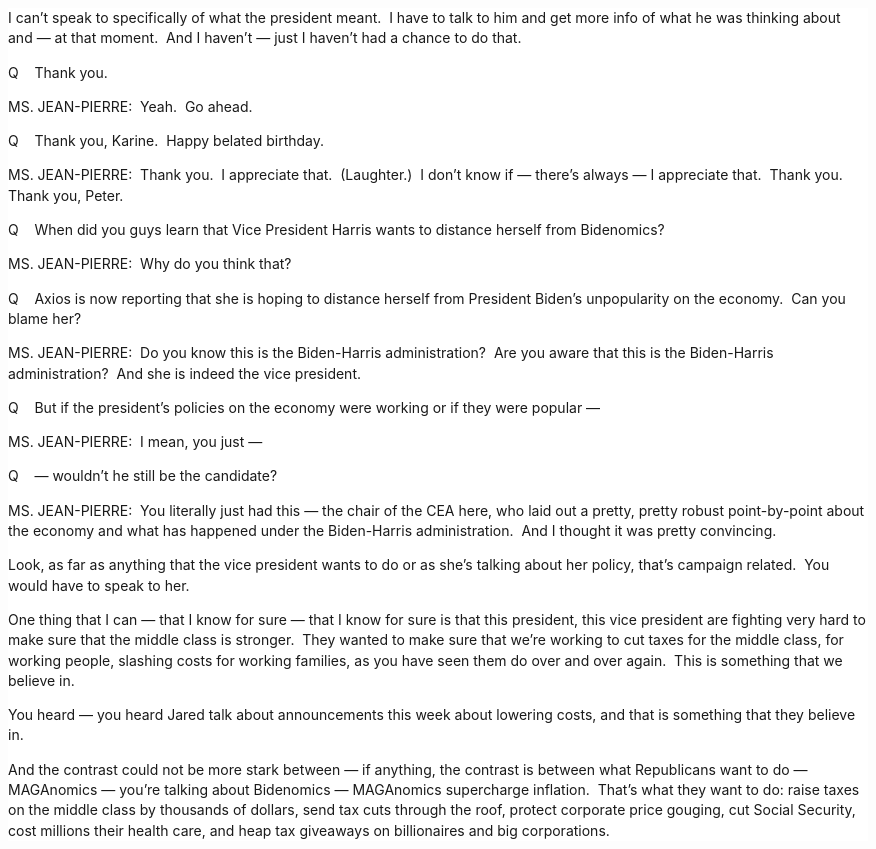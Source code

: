I can’t speak to specifically of what the president meant.  I have to
talk to him and get more info of what he was thinking about and — at
that moment.  And I haven’t — just I haven’t had a chance to do that. 

Q    Thank you. 

MS. JEAN-PIERRE:  Yeah.  Go ahead.

Q    Thank you, Karine.  Happy belated birthday. 

MS. JEAN-PIERRE:  Thank you.  I appreciate that.  (Laughter.)  I don’t
know if — there’s always — I appreciate that.  Thank you.  Thank you,
Peter.

Q    When did you guys learn that Vice President Harris wants to
distance herself from Bidenomics?

MS. JEAN-PIERRE:  Why do you think that?

Q    Axios is now reporting that she is hoping to distance herself from
President Biden’s unpopularity on the economy.  Can you blame her?

MS. JEAN-PIERRE:  Do you know this is the Biden-Harris administration? 
Are you aware that this is the Biden-Harris administration?  And she is
indeed the vice president. 

Q    But if the president’s policies on the economy were working or if
they were popular —

MS. JEAN-PIERRE:  I mean, you just —

Q    — wouldn’t he still be the candidate?

MS. JEAN-PIERRE:  You literally just had this — the chair of the CEA
here, who laid out a pretty, pretty robust point-by-point about the
economy and what has happened under the Biden-Harris administration. 
And I thought it was pretty convincing. 

Look, as far as anything that the vice president wants to do or as she’s
talking about her policy, that’s campaign related.  You would have to
speak to her. 

One thing that I can — that I know for sure — that I know for sure is
that this president, this vice president are fighting very hard to make
sure that the middle class is stronger.  They wanted to make sure that
we’re working to cut taxes for the middle class, for working people,
slashing costs for working families, as you have seen them do over and
over again.  This is something that we believe in. 

You heard — you heard Jared talk about announcements this week about
lowering costs, and that is something that they believe in. 

And the contrast could not be more stark between — if anything, the
contrast is between what Republicans want to do — MAGAnomics — you’re
talking about Bidenomics — MAGAnomics supercharge inflation.  That’s
what they want to do: raise taxes on the middle class by thousands of
dollars, send tax cuts through the roof, protect corporate price
gouging, cut Social Security, cost millions their health care, and heap
tax giveaways on billionaires and big corporations. 
